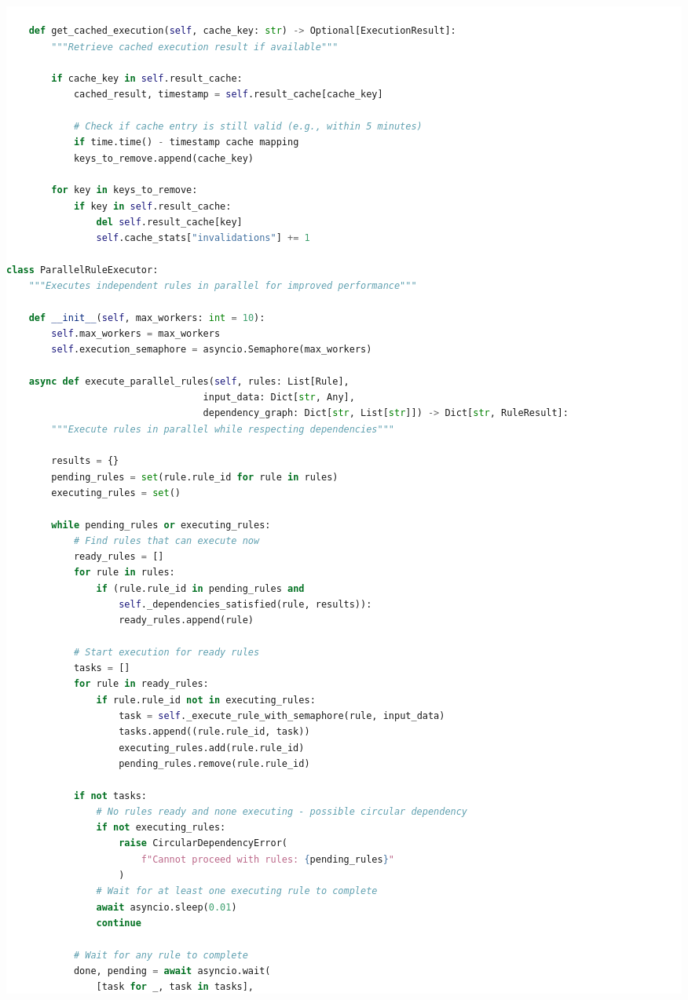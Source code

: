 ```python
    
    def get_cached_execution(self, cache_key: str) -> Optional[ExecutionResult]:
        """Retrieve cached execution result if available"""
        
        if cache_key in self.result_cache:
            cached_result, timestamp = self.result_cache[cache_key]
            
            # Check if cache entry is still valid (e.g., within 5 minutes)
            if time.time() - timestamp cache mapping
            keys_to_remove.append(cache_key)
        
        for key in keys_to_remove:
            if key in self.result_cache:
                del self.result_cache[key]
                self.cache_stats["invalidations"] += 1

class ParallelRuleExecutor:
    """Executes independent rules in parallel for improved performance"""
    
    def __init__(self, max_workers: int = 10):
        self.max_workers = max_workers
        self.execution_semaphore = asyncio.Semaphore(max_workers)
    
    async def execute_parallel_rules(self, rules: List[Rule], 
                                   input_data: Dict[str, Any],
                                   dependency_graph: Dict[str, List[str]]) -> Dict[str, RuleResult]:
        """Execute rules in parallel while respecting dependencies"""
        
        results = {}
        pending_rules = set(rule.rule_id for rule in rules)
        executing_rules = set()
        
        while pending_rules or executing_rules:
            # Find rules that can execute now
            ready_rules = []
            for rule in rules:
                if (rule.rule_id in pending_rules and 
                    self._dependencies_satisfied(rule, results)):
                    ready_rules.append(rule)
            
            # Start execution for ready rules
            tasks = []
            for rule in ready_rules:
                if rule.rule_id not in executing_rules:
                    task = self._execute_rule_with_semaphore(rule, input_data)
                    tasks.append((rule.rule_id, task))
                    executing_rules.add(rule.rule_id)
                    pending_rules.remove(rule.rule_id)
            
            if not tasks:
                # No rules ready and none executing - possible circular dependency
                if not executing_rules:
                    raise CircularDependencyError(
                        f"Cannot proceed with rules: {pending_rules}"
                    )
                # Wait for at least one executing rule to complete
                await asyncio.sleep(0.01)
                continue
            
            # Wait for any rule to complete
            done, pending = await asyncio.wait(
                [task for _, task in tasks],
```